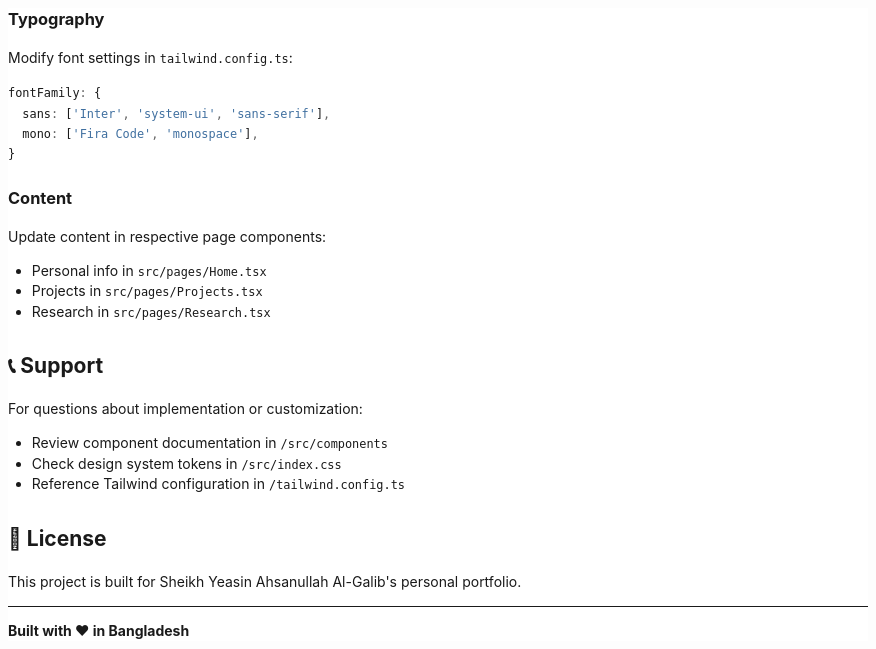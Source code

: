### Typography
Modify font settings in `tailwind.config.ts`:
```typescript
fontFamily: {
  sans: ['Inter', 'system-ui', 'sans-serif'],
  mono: ['Fira Code', 'monospace'],
}
```

### Content
Update content in respective page components:
- Personal info in `src/pages/Home.tsx`
- Projects in `src/pages/Projects.tsx`
- Research in `src/pages/Research.tsx`

## 📞 Support

For questions about implementation or customization:
- Review component documentation in `/src/components`
- Check design system tokens in `/src/index.css`
- Reference Tailwind configuration in `/tailwind.config.ts`

## 📄 License

This project is built for Sheikh Yeasin Ahsanullah Al-Galib's personal portfolio.

---

**Built with ❤️ in Bangladesh**